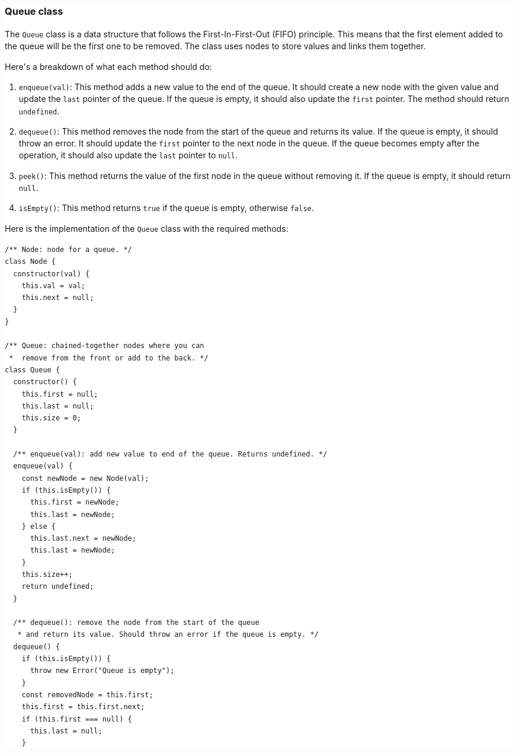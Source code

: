 ### Queue class

The `Queue` class is a data structure that follows the First-In-First-Out (FIFO) principle. This means that the first element added to the queue will be the first one to be removed. The class uses nodes to store values and links them together.

Here's a breakdown of what each method should do:

1. `enqueue(val)`: This method adds a new value to the end of the queue. It should create a new node with the given value and update the `last` pointer of the queue. If the queue is empty, it should also update the `first` pointer. The method should return `undefined`.

2. `dequeue()`: This method removes the node from the start of the queue and returns its value. If the queue is empty, it should throw an error. It should update the `first` pointer to the next node in the queue. If the queue becomes empty after the operation, it should also update the `last` pointer to `null`.

3. `peek()`: This method returns the value of the first node in the queue without removing it. If the queue is empty, it should return `null`.

4. `isEmpty()`: This method returns `true` if the queue is empty, otherwise `false`.

Here is the implementation of the `Queue` class with the required methods:

```
/** Node: node for a queue. */
class Node {
  constructor(val) {
    this.val = val;
    this.next = null;
  }
}

/** Queue: chained-together nodes where you can
 *  remove from the front or add to the back. */
class Queue {
  constructor() {
    this.first = null;
    this.last = null;
    this.size = 0;
  }

  /** enqueue(val): add new value to end of the queue. Returns undefined. */
  enqueue(val) {
    const newNode = new Node(val);
    if (this.isEmpty()) {
      this.first = newNode;
      this.last = newNode;
    } else {
      this.last.next = newNode;
      this.last = newNode;
    }
    this.size++;
    return undefined;
  }

  /** dequeue(): remove the node from the start of the queue
   * and return its value. Should throw an error if the queue is empty. */
  dequeue() {
    if (this.isEmpty()) {
      throw new Error("Queue is empty");
    }
    const removedNode = this.first;
    this.first = this.first.next;
    if (this.first === null) {
      this.last = null;
    }
```